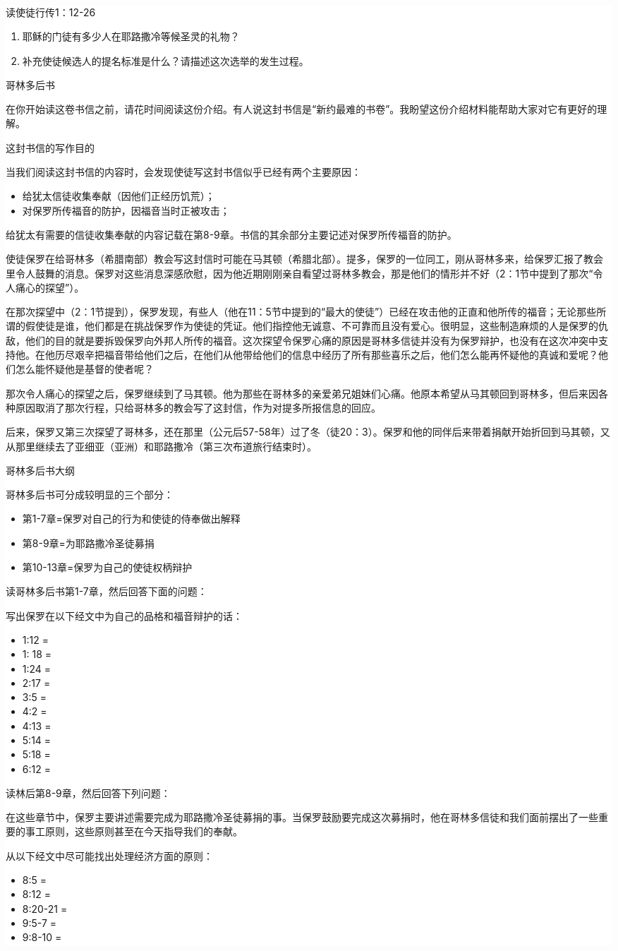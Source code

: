 读使徒行传1：12-26

1. 耶稣的门徒有多少人在耶路撒冷等候圣灵的礼物？

2. 补充使徒候选人的提名标准是什么？请描述这次选举的发生过程。

哥林多后书

在你开始读这卷书信之前，请花时间阅读这份介绍。有人说这封书信是“新约最难的书卷”。我盼望这份介绍材料能帮助大家对它有更好的理解。

这封书信的写作目的

当我们阅读这封书信的内容时，会发现使徒写这封书信似乎已经有两个主要原因：

- 给犹太信徒收集奉献（因他们正经历饥荒）；
- 对保罗所传福音的防护，因福音当时正被攻击；

给犹太有需要的信徒收集奉献的内容记载在第8-9章。书信的其余部分主要记述对保罗所传福音的防护。

使徒保罗在给哥林多（希腊南部）教会写这封信时可能在马其顿（希腊北部）。提多，保罗的一位同工，刚从哥林多来，给保罗汇报了教会里令人鼓舞的消息。保罗对这些消息深感欣慰，因为他近期刚刚亲自看望过哥林多教会，那是他们的情形并不好（2：1节中提到了那次“令人痛心的探望”）。

在那次探望中（2：1节提到），保罗发现，有些人（他在11：5节中提到的“最大的使徒”）已经在攻击他的正直和他所传的福音；无论那些所谓的假使徒是谁，他们都是在挑战保罗作为使徒的凭证。他们指控他无诚意、不可靠而且没有爱心。很明显，这些制造麻烦的人是保罗的仇敌，他们的目的就是要拆毁保罗向外邦人所传的福音。这次探望令保罗心痛的原因是哥林多信徒并没有为保罗辩护，也没有在这次冲突中支持他。在他历尽艰辛把福音带给他们之后，在他们从他带给他们的信息中经历了所有那些喜乐之后，他们怎么能再怀疑他的真诚和爱呢？他们怎么能怀疑他是基督的使者呢？

那次令人痛心的探望之后，保罗继续到了马其顿。他为那些在哥林多的亲爱弟兄姐妹们心痛。他原本希望从马其顿回到哥林多，但后来因各种原因取消了那次行程，只给哥林多的教会写了这封信，作为对提多所报信息的回应。

后来，保罗又第三次探望了哥林多，还在那里（公元后57-58年）过了冬（徒20：3）。保罗和他的同伴后来带着捐献开始折回到马其顿，又从那里继续去了亚细亚（亚洲）和耶路撒冷（第三次布道旅行结束时）。

哥林多后书大纲

哥林多后书可分成较明显的三个部分：

- 第1-7章=保罗对自己的行为和使徒的侍奉做出解释

- 第8-9章=为耶路撒冷圣徒募捐

- 第10-13章=保罗为自己的使徒权柄辩护

读哥林多后书第1-7章，然后回答下面的问题：

写出保罗在以下经文中为自己的品格和福音辩护的话：

- 1:12 =
- 1: 18 =
- 1:24 =
- 2:17 =
- 3:5 =
- 4:2 =
- 4:13 =
- 5:14 =
- 5:18 =
- 6:12 =

读林后第8-9章，然后回答下列问题：

在这些章节中，保罗主要讲述需要完成为耶路撒冷圣徒募捐的事。当保罗鼓励要完成这次募捐时，他在哥林多信徒和我们面前摆出了一些重要的事工原则，这些原则甚至在今天指导我们的奉献。

从以下经文中尽可能找出处理经济方面的原则：

- 8:5 =
- 8:12 =
- 8:20-21 =
- 9:5-7 =
- 9:8-10 =
